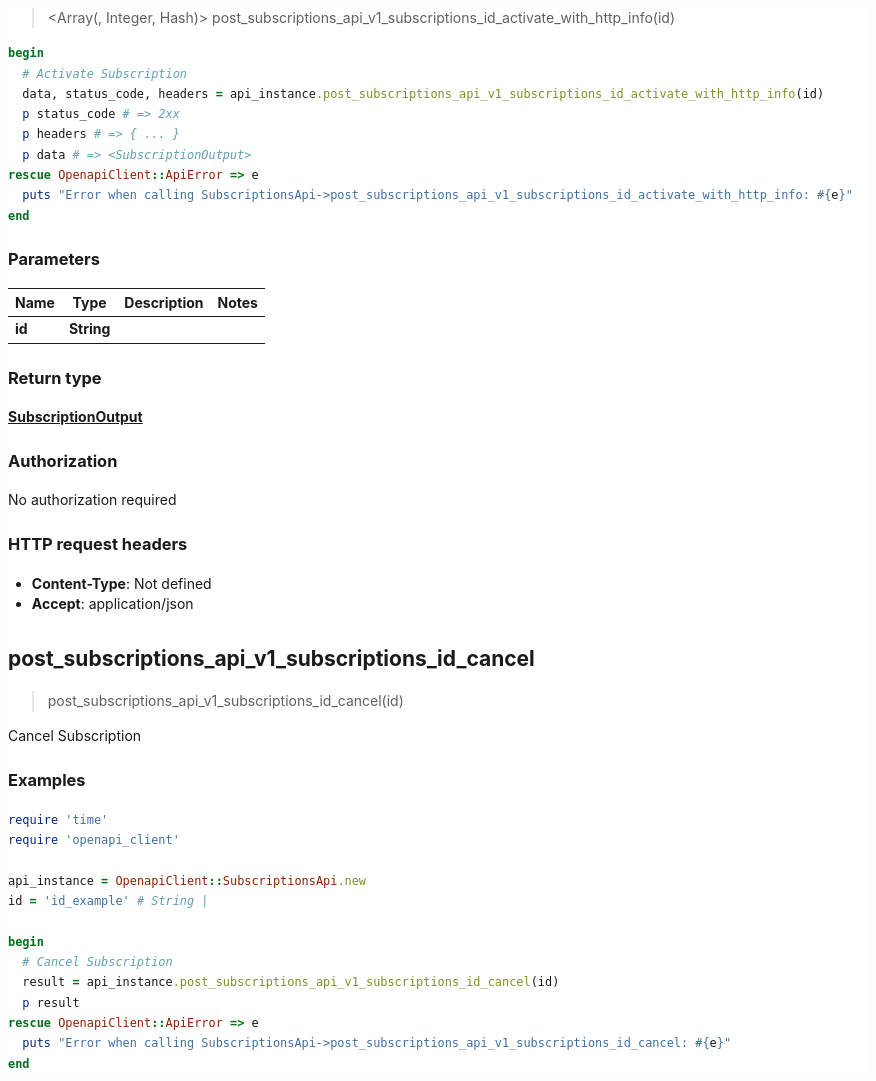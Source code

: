 > <Array(<SubscriptionOutput>, Integer, Hash)> post_subscriptions_api_v1_subscriptions_id_activate_with_http_info(id)

```ruby
begin
  # Activate Subscription
  data, status_code, headers = api_instance.post_subscriptions_api_v1_subscriptions_id_activate_with_http_info(id)
  p status_code # => 2xx
  p headers # => { ... }
  p data # => <SubscriptionOutput>
rescue OpenapiClient::ApiError => e
  puts "Error when calling SubscriptionsApi->post_subscriptions_api_v1_subscriptions_id_activate_with_http_info: #{e}"
end
```

### Parameters

| Name | Type | Description | Notes |
| ---- | ---- | ----------- | ----- |
| **id** | **String** |  |  |

### Return type

[**SubscriptionOutput**](SubscriptionOutput.md)

### Authorization

No authorization required

### HTTP request headers

- **Content-Type**: Not defined
- **Accept**: application/json


## post_subscriptions_api_v1_subscriptions_id_cancel

> <SubscriptionOutput> post_subscriptions_api_v1_subscriptions_id_cancel(id)

Cancel Subscription

### Examples

```ruby
require 'time'
require 'openapi_client'

api_instance = OpenapiClient::SubscriptionsApi.new
id = 'id_example' # String | 

begin
  # Cancel Subscription
  result = api_instance.post_subscriptions_api_v1_subscriptions_id_cancel(id)
  p result
rescue OpenapiClient::ApiError => e
  puts "Error when calling SubscriptionsApi->post_subscriptions_api_v1_subscriptions_id_cancel: #{e}"
end
```
